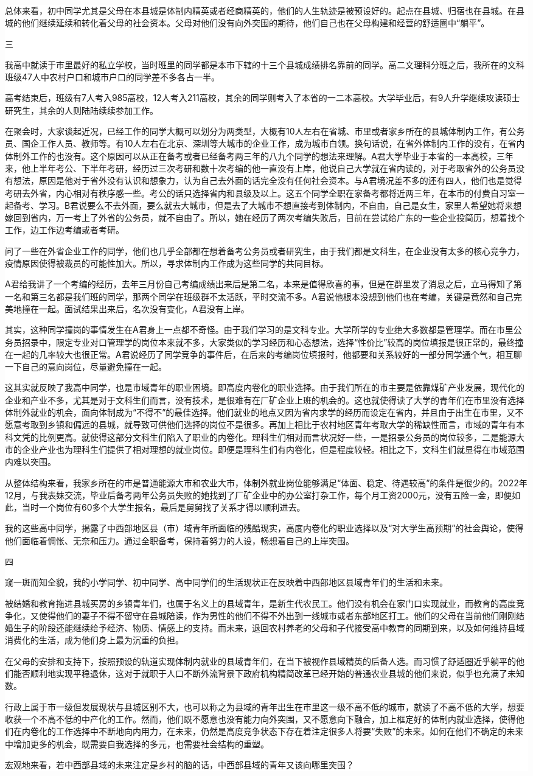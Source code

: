 总体来看，初中同学尤其是父母在本县城是体制内精英或者经商精英的，他们的人生轨迹是被预设好的。起点在县城、归宿也在县城。在县城的他们继续延续和转化着父母的社会资本。父母对他们没有向外突围的期待，他们自己也在父母构建和经营的舒适圈中“躺平”。

三

我高中就读于市里最好的私立学校，当时班里的同学都是本市下辖的十三个县城成绩排名靠前的同学。高二文理科分班之后，我所在的文科班级47人中农村户口和城市户口的同学差不多各占一半。

高考结束后，班级有7人考入985高校，12人考入211高校，其余的同学则考入了本省的一二本高校。大学毕业后，有9人升学继续攻读硕士研究生，其余的人则陆陆续续参加工作。

在聚会时，大家谈起近况，已经工作的同学大概可以划分为两类型，大概有10人左右在省城、市里或者家乡所在的县城体制内工作，有公务员、国企工作人员、教师等。有10人左右在北京、深圳等大城市的企业工作，成为城市白领。换句话说，在省外体制内工作的没有，在省内体制外工作的也没有。这个原因可以从正在备考或者已经备考两三年的八九个同学的想法来理解。A君大学毕业于本省的一本高校，三年来，他上半年考公、下半年考研，经历过三次考研和数十次考编的他一直没有上岸，他说自己大学就在省内读的，对于考取省外的公务员没有想法，原因是他对于省外没有认识和想象力，认为自己去外面的话完全没有任何社会资本。与A君境况差不多的还有四人，他们也是觉得考研去外省，内心相对有秩序感一些。考公的话只选择省内和县级及以上。这五个同学全职在家备考都将近两三年，在本市的付费自习室一起备考、学习。B君说要么不去外面，要么就去大城市，但是去了大城市不想直接考到体制内，不自由，自己是女生，家里人希望她将来想嫁回到省内，万一考上了外省的公务员，就不自由了。所以，她在经历了两次考编失败后，目前在尝试给广东的一些企业投简历，想着找个工作，边工作边考编或者考研。

问了一些在外省企业工作的同学，他们也几乎全部都在想着备考公务员或者研究生，由于我们都是文科生，在企业没有太多的核心竞争力，疫情原因使得被裁员的可能性加大。所以，寻求体制内工作成为这些同学的共同目标。

A君给我讲了一个考编的经历，去年三月份自己考编成绩出来后是第二名，本来是值得欣喜的事，但是在群里发了消息之后，立马得知了第一名和第三名都是我们班的同学，那两个同学在班级群不太活跃，平时交流不多。A君说他根本没想到他们也在考编，关键是竟然和自己完美地撞在一起。面试结果出来后，名次没有变化，A君没有上岸。

其实，这种同学撞岗的事情发生在A君身上一点都不奇怪。由于我们学习的是文科专业。大学所学的专业绝大多数都是管理学。而在市里公务员招录中，限定专业对口管理学的岗位本来就不多，大家类似的学习经历和心态想法，选择“性价比”较高的岗位填报是很正常的，最终撞在一起的几率较大也很正常。A君说经历了同学竞争的事件后，在后来的考编岗位填报时，他都要和关系较好的一部分同学通个气，相互聊一下自己的意向岗位，尽量避免撞在一起。

这其实就反映了我高中同学，也是市域青年的职业困境。即高度内卷化的职业选择。由于我们所在的市主要是依靠煤矿产业发展，现代化的企业和产业不多，尤其是对于文科生们而言，没有技术，是很难有在厂矿企业上班的机会的。这也就使得读了大学的青年们在市里没有选择体制外就业的机会，面向体制成为“不得不”的最佳选择。他们就业的地点又因为省内求学的经历而设定在省内，并且由于出生在市里，又不愿意考取到乡镇和偏远的县城，就导致可供他们选择的岗位不是很多。再加上相比于农村地区青年考取大学的稀缺性而言，市域的青年有本科文凭的比例更高。就使得这部分文科生们陷入了职业的内卷化。理科生们相对而言状况好一些，一是招录公务员的岗位较多，二是能源大市的企业产业也为理科生们提供了相对理想的就业岗位。即便是理科生们有内卷化，但是程度较轻。相比之下，文科生们就显得在市域范围内难以突围。

从整体结构来看，我家乡所在的市是普通能源大市和农业大市，体制外就业岗位能够满足“体面、稳定、待遇较高”的条件是很少的。2022年12月，与我表妹交流，毕业后备考两年公务员失败的她找到了厂矿企业中的办公室打杂工作，每个月工资2000元，没有五险一金，即便如此，当时一个岗位有60多个大学生报名，最后是舅舅找了关系才得以顺利进去。

我的这些高中同学，揭露了中西部地区县（市）域青年所面临的残酷现实，高度内卷化的职业选择以及“对大学生高预期”的社会舆论，使得他们面临着惆怅、无奈和压力。通过全职备考，保持着努力的人设，畅想着自己的上岸突围。

四

窥一斑而知全貌，我的小学同学、初中同学、高中同学们的生活现状正在反映着中西部地区县域青年们的生活和未来。

被结婚和教育拖进县城买房的乡镇青年们，也属于名义上的县域青年，是新生代农民工。他们没有机会在家门口实现就业，而教育的高度竞争化，又使得他们的妻子不得不留守在县城陪读，作为男性的他们不得不外出到一线城市或者东部地区打工。他们的父母在当前他们刚刚结婚生子的阶段还能继续给予经济、物质、情感上的支持。而未来，退回农村养老的父母和子代接受高中教育的同期到来，以及如何维持县域消费化的生活，成为他们身上最为沉重的负担。

在父母的安排和支持下，按照预设的轨道实现体制内就业的县域青年们，在当下被视作县域精英的后备人选。而习惯了舒适圈近乎躺平的他们能否顺利地实现平稳退休，这对于就职于人口不断外流背景下政府机构精简改革已经开始的普通农业县城的他们来说，似乎也充满了未知数。

行政上属于市一级但发展现状与县城区别不大，也可以称之为县域的青年出生在市里这一级不高不低的城市，就读了不高不低的大学，想要收获一个不高不低的中产化的工作。然而，他们既不愿意也没有能力向外突围，又不愿意向下融合，加上框定好的体制内就业选择，使得他们在内卷化的工作选择中不断地向内用力，在未来，仍然是高度竞争状态下存在着注定很多人将要“失败”的未来。如何在他们不确定的未来中增加更多的机会，既需要自我选择的多元，也需要社会结构的重塑。

宏观地来看，若中西部县域的未来注定是乡村的脑的话，中西部县域的青年又该向哪里突围？

